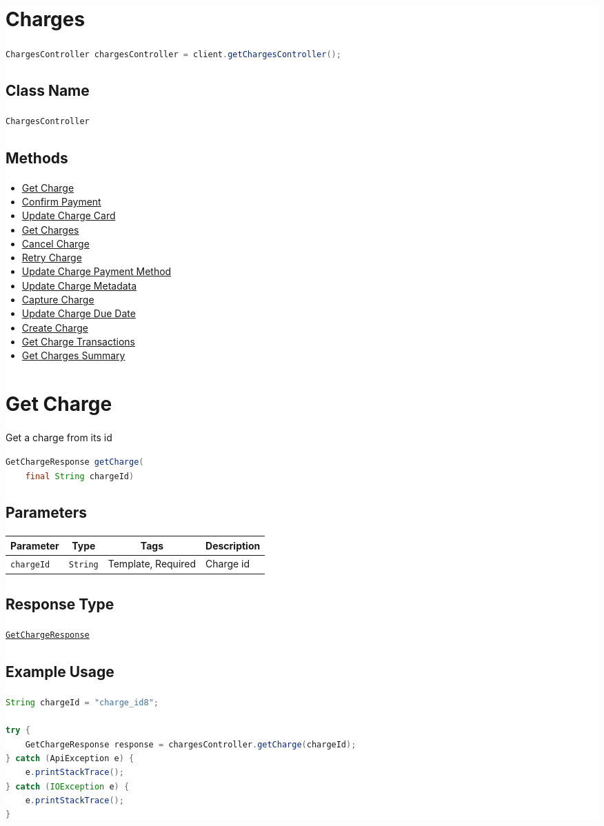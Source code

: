 # Charges

```java
ChargesController chargesController = client.getChargesController();
```

## Class Name

`ChargesController`

## Methods

* [Get Charge](../../doc/controllers/charges.md#get-charge)
* [Confirm Payment](../../doc/controllers/charges.md#confirm-payment)
* [Update Charge Card](../../doc/controllers/charges.md#update-charge-card)
* [Get Charges](../../doc/controllers/charges.md#get-charges)
* [Cancel Charge](../../doc/controllers/charges.md#cancel-charge)
* [Retry Charge](../../doc/controllers/charges.md#retry-charge)
* [Update Charge Payment Method](../../doc/controllers/charges.md#update-charge-payment-method)
* [Update Charge Metadata](../../doc/controllers/charges.md#update-charge-metadata)
* [Capture Charge](../../doc/controllers/charges.md#capture-charge)
* [Update Charge Due Date](../../doc/controllers/charges.md#update-charge-due-date)
* [Create Charge](../../doc/controllers/charges.md#create-charge)
* [Get Charge Transactions](../../doc/controllers/charges.md#get-charge-transactions)
* [Get Charges Summary](../../doc/controllers/charges.md#get-charges-summary)


# Get Charge

Get a charge from its id

```java
GetChargeResponse getCharge(
    final String chargeId)
```

## Parameters

| Parameter | Type | Tags | Description |
|  --- | --- | --- | --- |
| `chargeId` | `String` | Template, Required | Charge id |

## Response Type

[`GetChargeResponse`](../../doc/models/get-charge-response.md)

## Example Usage

```java
String chargeId = "charge_id8";

try {
    GetChargeResponse response = chargesController.getCharge(chargeId);
} catch (ApiException e) {
    e.printStackTrace();
} catch (IOException e) {
    e.printStackTrace();
}
```
